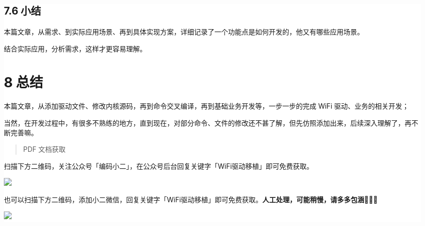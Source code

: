 ## 7.6 小结

本篇文章，从需求、到实际应用场景、再到具体实现方案，详细记录了一个功能点是如何开发的，他又有哪些应用场景。

结合实际应用，分析需求，这样才更容易理解。



# 8 总结

本篇文章，从添加驱动文件、修改内核源码，再到命令交叉编译，再到基础业务开发等，一步一步的完成 WiFi 驱动、业务的相关开发；

当然，在开发过程中，有很多不熟练的地方，直到现在，对部分命令、文件的修改还不甚了解，但先仿照添加出来，后续深入理解了，再不断完善嘛。

> PDF 文档获取

扫描下方二维码，关注公众号「编码小二」，在公众号后台回复关键字「WiFi驱动移植」即可免费获取。

![](https://gitee.com/FightingBoom/BlogPictures/raw/master/img_20200821/20211027234649.jpg)

也可以扫描下方二维码，添加小二微信，回复关键字「WiFi驱动移植」即可免费获取。**人工处理，可能稍慢，请多多包涵🤝🤝🤝**

![](https://gitee.com/FightingBoom/BlogPictures/raw/master/img_20200821/20210704170229.jpg)